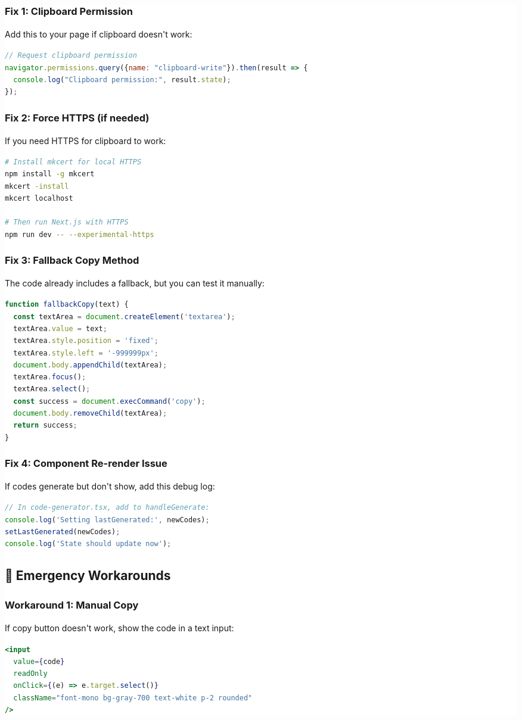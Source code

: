 ### **Fix 1: Clipboard Permission**
Add this to your page if clipboard doesn't work:
```javascript
// Request clipboard permission
navigator.permissions.query({name: "clipboard-write"}).then(result => {
  console.log("Clipboard permission:", result.state);
});
```

### **Fix 2: Force HTTPS (if needed)**
If you need HTTPS for clipboard to work:
```bash
# Install mkcert for local HTTPS
npm install -g mkcert
mkcert -install
mkcert localhost

# Then run Next.js with HTTPS
npm run dev -- --experimental-https
```

### **Fix 3: Fallback Copy Method**
The code already includes a fallback, but you can test it manually:
```javascript
function fallbackCopy(text) {
  const textArea = document.createElement('textarea');
  textArea.value = text;
  textArea.style.position = 'fixed';
  textArea.style.left = '-999999px';
  document.body.appendChild(textArea);
  textArea.focus();
  textArea.select();
  const success = document.execCommand('copy');
  document.body.removeChild(textArea);
  return success;
}
```

### **Fix 4: Component Re-render Issue**
If codes generate but don't show, add this debug log:
```javascript
// In code-generator.tsx, add to handleGenerate:
console.log('Setting lastGenerated:', newCodes);
setLastGenerated(newCodes);
console.log('State should update now');
```

## 🚨 **Emergency Workarounds**

### **Workaround 1: Manual Copy**
If copy button doesn't work, show the code in a text input:
```jsx
<input 
  value={code} 
  readOnly 
  onClick={(e) => e.target.select()} 
  className="font-mono bg-gray-700 text-white p-2 rounded"
/>
```

